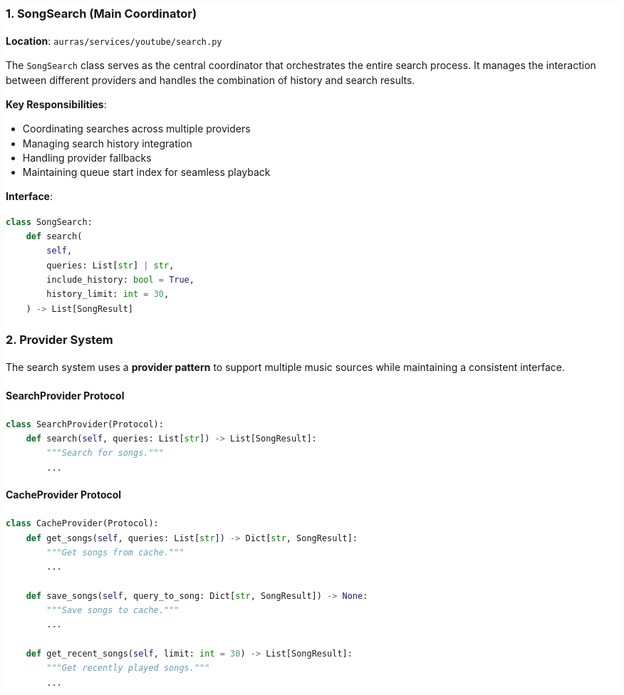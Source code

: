 ### 1. SongSearch (Main Coordinator)

**Location**: `aurras/services/youtube/search.py`

The `SongSearch` class serves as the central coordinator that orchestrates the entire search process. It manages the interaction between different providers and handles the combination of history and search results.

**Key Responsibilities**:
- Coordinating searches across multiple providers
- Managing search history integration
- Handling provider fallbacks
- Maintaining queue start index for seamless playback

**Interface**:
```python
class SongSearch:
    def search(
        self,
        queries: List[str] | str,
        include_history: bool = True,
        history_limit: int = 30,
    ) -> List[SongResult]
```

### 2. Provider System

The search system uses a **provider pattern** to support multiple music sources while maintaining a consistent interface.

#### SearchProvider Protocol
```python
class SearchProvider(Protocol):
    def search(self, queries: List[str]) -> List[SongResult]:
        """Search for songs."""
        ...
```

#### CacheProvider Protocol
```python
class CacheProvider(Protocol):
    def get_songs(self, queries: List[str]) -> Dict[str, SongResult]:
        """Get songs from cache."""
        ...
    
    def save_songs(self, query_to_song: Dict[str, SongResult]) -> None:
        """Save songs to cache."""
        ...
    
    def get_recent_songs(self, limit: int = 30) -> List[SongResult]:
        """Get recently played songs."""
        ...
```
